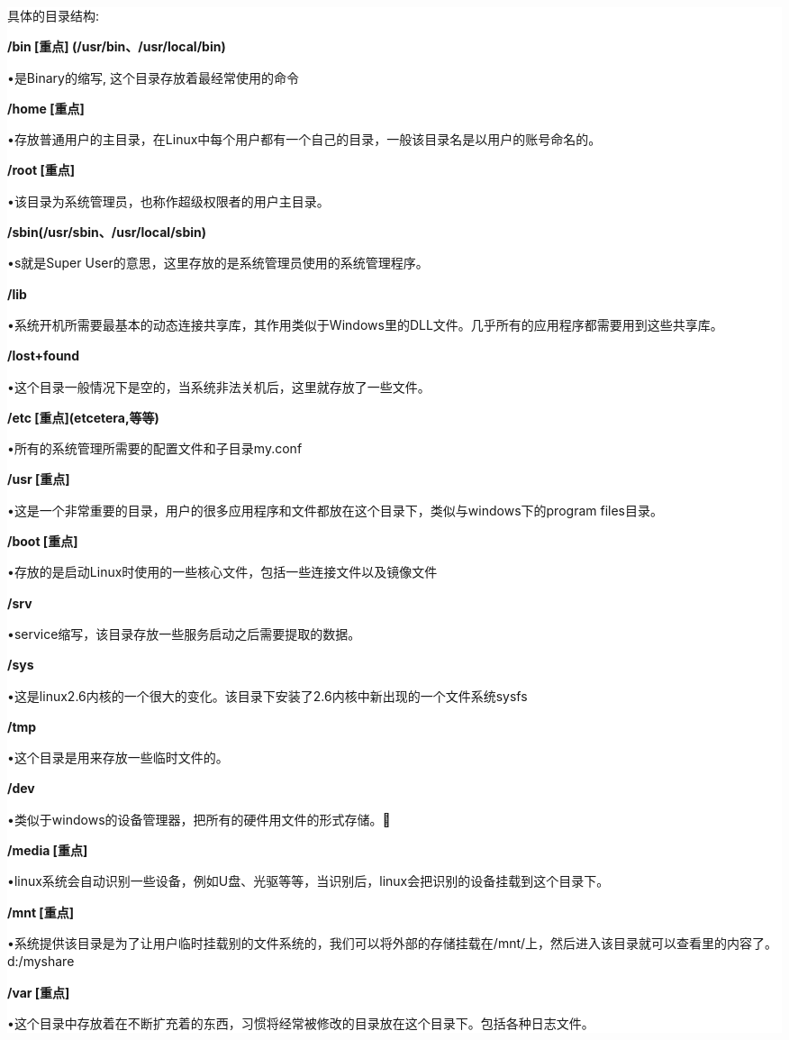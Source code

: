 具体的目录结构:

**/bin   [重点]   (/usr/bin、/usr/local/bin)**

•是Binary的缩写, 这个目录存放着最经常使用的命令

**/home [重点]**

•存放普通用户的主目录，在Linux中每个用户都有一个自己的目录，一般该目录名是以用户的账号命名的。

**/root [重点]**

•该目录为系统管理员，也称作超级权限者的用户主目录。

**/sbin(/usr/sbin、/usr/local/sbin)**

•s就是Super User的意思，这里存放的是系统管理员使用的系统管理程序。

**/lib**

•系统开机所需要最基本的动态连接共享库，其作用类似于Windows里的DLL文件。几乎所有的应用程序都需要用到这些共享库。

**/lost+found**

•这个目录一般情况下是空的，当系统非法关机后，这里就存放了一些文件。

**/etc \[重点](etcetera,等等)**

•所有的系统管理所需要的配置文件和子目录my.conf 

**/usr  [重点]**

•这是一个非常重要的目录，用户的很多应用程序和文件都放在这个目录下，类似与windows下的program files目录。

**/boot [重点]**

•存放的是启动Linux时使用的一些核心文件，包括一些连接文件以及镜像文件

**/srv**

•service缩写，该目录存放一些服务启动之后需要提取的数据。

**/sys**

•这是linux2.6内核的一个很大的变化。该目录下安装了2.6内核中新出现的一个文件系统sysfs

**/tmp**

•这个目录是用来存放一些临时文件的。

**/dev** 

•类似于windows的设备管理器，把所有的硬件用文件的形式存储。

**/media [重点]**

•linux系统会自动识别一些设备，例如U盘、光驱等等，当识别后，linux会把识别的设备挂载到这个目录下。

**/mnt [重点]**

•系统提供该目录是为了让用户临时挂载别的文件系统的，我们可以将外部的存储挂载在/mnt/上，然后进入该目录就可以查看里的内容了。d:/myshare

**/var [重点]**

•这个目录中存放着在不断扩充着的东西，习惯将经常被修改的目录放在这个目录下。包括各种日志文件。

